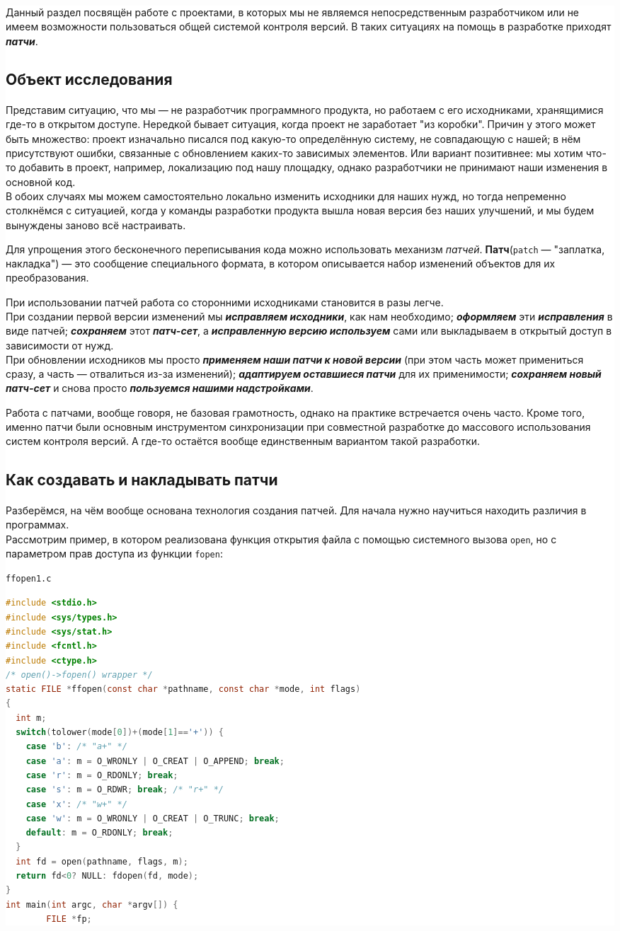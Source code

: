 Данный раздел посвящён работе с проектами, в которых мы не являемся непосредственным разработчиком или не имеем возможности пользоваться общей системой контроля версий. В таких ситуациях на помощь в разработке приходят ***патчи***.

Объект исследования
---

Представим ситуацию, что мы — не разработчик программного продукта, но работаем с его исходниками, хранящимися где-то в открытом доступе. Нередкой бывает ситуация, когда проект не заработает "из коробки". Причин у этого может быть множество: проект изначально писался под какую-то определённую систему, не совпадающую с нашей; в нём присутствуют ошибки, связанные с обновлением каких-то зависимых элементов. Или вариант позитивнее: мы хотим что-то добавить в проект, например, локализацию под нашу площадку, однако разработчики не принимают наши изменения в основной код. \
В обоих случаях мы можем самостоятельно локально изменить исходники для наших нужд, но тогда непременно столкнёмся с ситуацией, когда у команды разработки продукта вышла новая версия без наших улучшений, и мы будем вынуждены заново всё настраивать.

Для упрощения этого бесконечного переписывания кода можно использовать механизм _патчей_. **Патч**(`patch` — "заплатка, накладка") — это сообщение специального формата, в котором описывается набор изменений объектов для их преобразования.

При использовании патчей работа со сторонними исходниками становится в разы легче.\
При создании первой версии изменений мы ***исправляем исходники***, как нам необходимо; ***оформляем*** эти ***исправления*** в виде патчей; ***сохраняем*** этот ***патч-сет***, а ***исправленную версию используем*** сами или выкладываем в открытый доступ в зависимости от нужд.\
При обновлении исходников мы просто ***применяем наши патчи к новой версии*** (при этом часть может примениться сразу, а часть — отвалиться из-за изменений); ***адаптируем оставшиеся патчи*** для их применимости; ***сохраняем новый патч-сет*** и снова просто ***пользуемся нашими надстройками***.

Работа с патчами, вообще говоря, не базовая грамотность, однако на практике встречается очень часто. Кроме того, именно патчи были основным инструментом синхронизации при совместной разработке до массового использования систем контроля версий. А где-то остаётся вообще единственным вариантом такой разработки.

Как создавать и накладывать патчи
---

Разберёмся, на чём вообще основана технология создания патчей. Для начала нужно научиться находить различия в программах.\
Рассмотрим пример, в котором реализована функция открытия файла с помощью системного вызова `open`, но с параметром прав доступа из функции `fopen`:

`ffopen1.c`
```c
#include <stdio.h>
#include <sys/types.h>
#include <sys/stat.h>
#include <fcntl.h>
#include <ctype.h>
/* open()->fopen() wrapper */
static FILE *ffopen(const char *pathname, const char *mode, int flags)
{
  int m;
  switch(tolower(mode[0])+(mode[1]=='+')) {
    case 'b': /* "a+" */
    case 'a': m = O_WRONLY | O_CREAT | O_APPEND; break;
    case 'r': m = O_RDONLY; break;
    case 's': m = O_RDWR; break; /* "r+" */
    case 'x': /* "w+" */
    case 'w': m = O_WRONLY | O_CREAT | O_TRUNC; break;
    default: m = O_RDONLY; break;
  }
  int fd = open(pathname, flags, m);
  return fd<0? NULL: fdopen(fd, mode);
}
int main(int argc, char *argv[]) {
        FILE *fp;
```